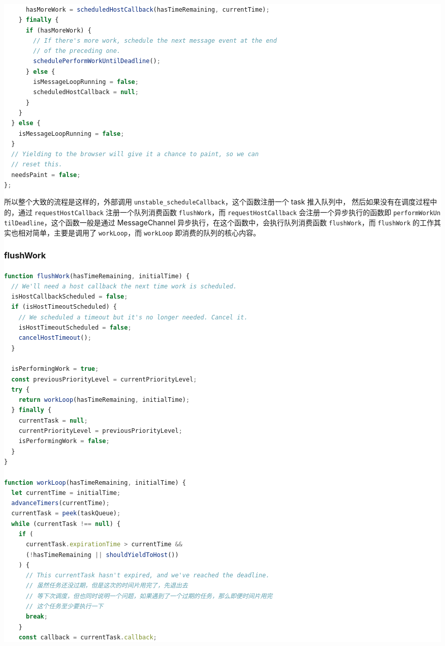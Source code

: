 ```ts
      hasMoreWork = scheduledHostCallback(hasTimeRemaining, currentTime);
    } finally {
      if (hasMoreWork) {
        // If there's more work, schedule the next message event at the end
        // of the preceding one.
        schedulePerformWorkUntilDeadline();
      } else {
        isMessageLoopRunning = false;
        scheduledHostCallback = null;
      }
    }
  } else {
    isMessageLoopRunning = false;
  }
  // Yielding to the browser will give it a chance to paint, so we can
  // reset this.
  needsPaint = false;
};
```   

所以整个大致的流程是这样的，外部调用 `unstable_scheduleCallback`，这个函数注册一个 task 推入队列中，
然后如果没有在调度过程中的，通过 `requestHostCallback` 注册一个队列消费函数 `flushWork`，而 `requestHostCallback` 会注册一个异步执行的函数即 `performWorkUntilDeadline`，这个函数一般是通过 MessageChannel 异步执行，在这个函数中，会执行队列消费函数 `flushWork`，而 `flushWork` 的工作其实也相对简单，主要是调用了 `workLoop`，而 `workLoop` 即消费的队列的核心内容。   

### flushWork

```ts
function flushWork(hasTimeRemaining, initialTime) {
  // We'll need a host callback the next time work is scheduled.
  isHostCallbackScheduled = false;
  if (isHostTimeoutScheduled) {
    // We scheduled a timeout but it's no longer needed. Cancel it.
    isHostTimeoutScheduled = false;
    cancelHostTimeout();
  }

  isPerformingWork = true;
  const previousPriorityLevel = currentPriorityLevel;
  try {
    return workLoop(hasTimeRemaining, initialTime);
  } finally {
    currentTask = null;
    currentPriorityLevel = previousPriorityLevel;
    isPerformingWork = false;
  }
}

function workLoop(hasTimeRemaining, initialTime) {
  let currentTime = initialTime;
  advanceTimers(currentTime);
  currentTask = peek(taskQueue);
  while (currentTask !== null) {
    if (
      currentTask.expirationTime > currentTime &&
      (!hasTimeRemaining || shouldYieldToHost())
    ) {
      // This currentTask hasn't expired, and we've reached the deadline.
      // 虽然任务还没过期，但是这次的时间片用完了，先退出去
      // 等下次调度，但也同时说明一个问题，如果遇到了一个过期的任务，那么即便时间片用完
      // 这个任务至少要执行一下
      break;
    }
    const callback = currentTask.callback;
```